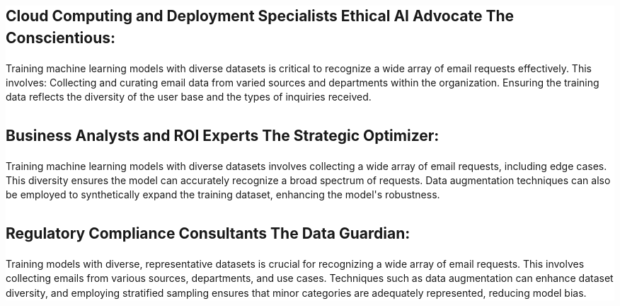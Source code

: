 ## Cloud Computing and Deployment Specialists Ethical AI Advocate The Conscientious: 

Training machine learning models with diverse datasets is critical to recognize a wide array of email requests effectively. This involves: Collecting and curating email data from varied sources and departments within the organization. Ensuring the training data reflects the diversity of the user base and the types of inquiries received.
         
## Business Analysts and ROI Experts The Strategic Optimizer: 

Training machine learning models with diverse datasets involves collecting a wide array of email requests, including edge cases. This diversity ensures the model can accurately recognize a broad spectrum of requests. Data augmentation techniques can also be employed to synthetically expand the training dataset, enhancing the model's robustness.
         
## Regulatory Compliance Consultants The Data Guardian: 

Training models with diverse, representative datasets is crucial for recognizing a wide array of email requests. This involves collecting emails from various sources, departments, and use cases. Techniques such as data augmentation can enhance dataset diversity, and employing stratified sampling ensures that minor categories are adequately represented, reducing model bias.
        